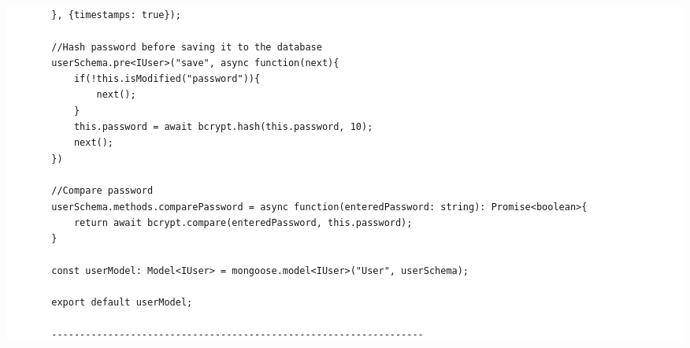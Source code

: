             }, {timestamps: true});

            //Hash password before saving it to the database
            userSchema.pre<IUser>("save", async function(next){
                if(!this.isModified("password")){
                    next();
                }
                this.password = await bcrypt.hash(this.password, 10);
                next();
            })

            //Compare password 
            userSchema.methods.comparePassword = async function(enteredPassword: string): Promise<boolean>{
                return await bcrypt.compare(enteredPassword, this.password);
            }

            const userModel: Model<IUser> = mongoose.model<IUser>("User", userSchema);

            export default userModel;

            ------------------------------------------------------------------
    






